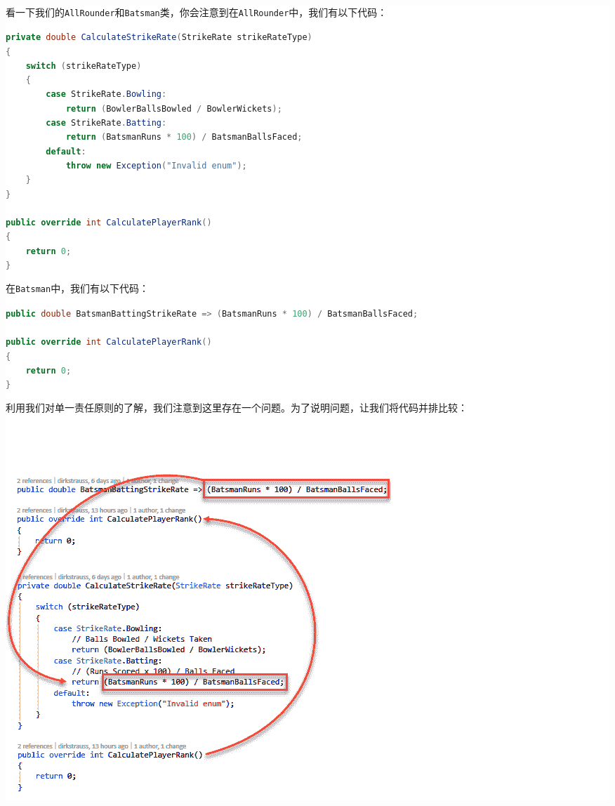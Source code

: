 看一下我们的`AllRounder`和`Batsman`类，你会注意到在`AllRounder`中，我们有以下代码：

```cs
private double CalculateStrikeRate(StrikeRate strikeRateType) 
{ 
    switch (strikeRateType) 
    { 
        case StrikeRate.Bowling: 
            return (BowlerBallsBowled / BowlerWickets); 
        case StrikeRate.Batting: 
            return (BatsmanRuns * 100) / BatsmanBallsFaced; 
        default: 
            throw new Exception("Invalid enum"); 
    } 
} 

public override int CalculatePlayerRank() 
{ 
    return 0; 
} 

```

在`Batsman`中，我们有以下代码：

```cs
public double BatsmanBattingStrikeRate => (BatsmanRuns * 100) / BatsmanBallsFaced;  

public override int CalculatePlayerRank() 
{ 
    return 0; 
} 
```

利用我们对单一责任原则的了解，我们注意到这里存在一个问题。为了说明问题，让我们将代码并排比较：

![](img/25126aec-6d16-4015-be30-41596360896f.png)
